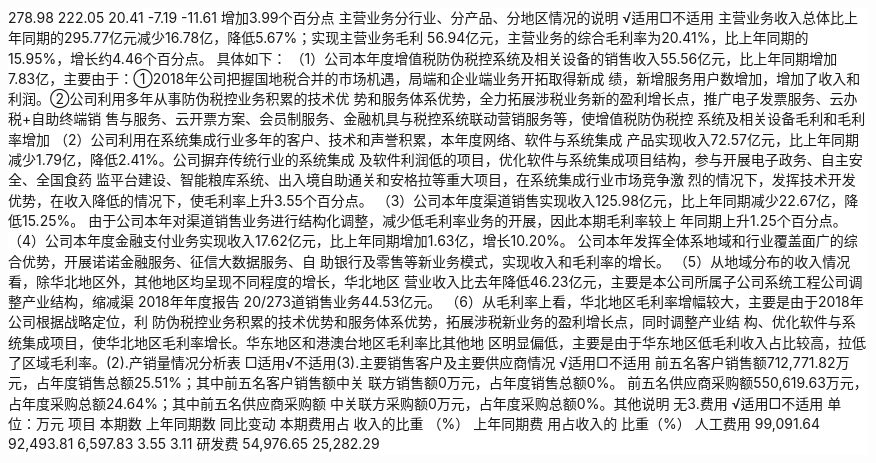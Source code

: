278.98
222.05
20.41
-7.19
-11.61
增加3.99个百分点
主营业务分行业、分产品、分地区情况的说明
√适用□不适用
主营业务收入总体比上年同期的295.77亿元减少16.78亿，降低5.67%；实现主营业务毛利
56.94亿元，主营业务的综合毛利率为20.41%，比上年同期的15.95%，增长约4.46个百分点。
具体如下：
（1）公司本年度增值税防伪税控系统及相关设备的销售收入55.56亿元，比上年同期增加
7.83亿，主要由于：①2018年公司把握国地税合并的市场机遇，局端和企业端业务开拓取得新成
绩，新增服务用户数增加，增加了收入和利润。②公司利用多年从事防伪税控业务积累的技术优
势和服务体系优势，全力拓展涉税业务新的盈利增长点，推广电子发票服务、云办税+自助终端销
售与服务、云开票方案、会员制服务、金融机具与税控系统联动营销服务等，使增值税防伪税控
系统及相关设备毛利和毛利率增加
（2）公司利用在系统集成行业多年的客户、技术和声誉积累，本年度网络、软件与系统集成
产品实现收入72.57亿元，比上年同期减少1.79亿，降低2.41%。公司摒弃传统行业的系统集成
及软件利润低的项目，优化软件与系统集成项目结构，参与开展电子政务、自主安全、全国食药
监平台建设、智能粮库系统、出入境自助通关和安格拉等重大项目，在系统集成行业市场竞争激
烈的情况下，发挥技术开发优势，在收入降低的情况下，使毛利率上升3.55个百分点。
（3）公司本年度渠道销售实现收入125.98亿元，比上年同期减少22.67亿，降低15.25%。
由于公司本年对渠道销售业务进行结构化调整，减少低毛利率业务的开展，因此本期毛利率较上
年同期上升1.25个百分点。
（4）公司本年度金融支付业务实现收入17.62亿元，比上年同期增加1.63亿，增长10.20%。
公司本年发挥全体系地域和行业覆盖面广的综合优势，开展诺诺金融服务、征信大数据服务、自
助银行及零售等新业务模式，实现收入和毛利率的增长。
（5）从地域分布的收入情况看，除华北地区外，其他地区均呈现不同程度的增长，华北地区
营业收入比去年降低46.23亿元，主要是本公司所属子公司系统工程公司调整产业结构，缩减渠
2018年年度报告
20/273道销售业务44.53亿元。
（6）从毛利率上看，华北地区毛利率增幅较大，主要是由于2018年公司根据战略定位，利
防伪税控业务积累的技术优势和服务体系优势，拓展涉税新业务的盈利增长点，同时调整产业结
构、优化软件与系统集成项目，使华北地区毛利率增长。华东地区和港澳台地区毛利率比其他地
区明显偏低，主要是由于华东地区低毛利收入占比较高，拉低了区域毛利率。(2).产销量情况分析表
□适用√不适用(3).主要销售客户及主要供应商情况
√适用□不适用
前五名客户销售额712,771.82万元，占年度销售总额25.51%；其中前五名客户销售额中关
联方销售额0万元，占年度销售总额0%。
前五名供应商采购额550,619.63万元，占年度采购总额24.64%；其中前五名供应商采购额
中关联方采购额0万元，占年度采购总额0%。其他说明
无3.费用
√适用□不适用
单位：万元
项目
本期数
上年同期数
同比变动
本期费用占
收入的比重
（%）
上年同期费
用占收入的
比重（%）
人工费用
99,091.64
92,493.81
6,597.83
3.55
3.11
研发费
54,976.65
25,282.29